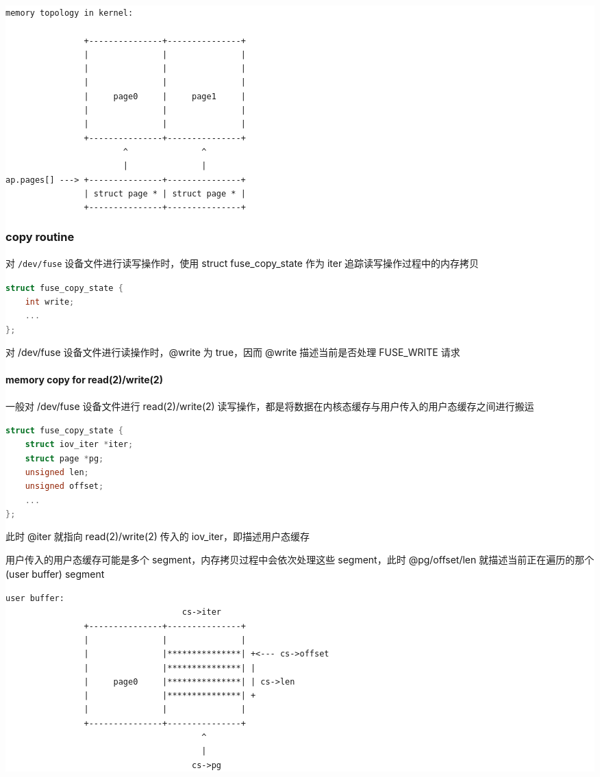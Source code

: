 ```
memory topology in kernel:

                +---------------+---------------+
                |               |               |
                |               |               |
                |               |               |
                |     page0     |     page1     |
                |               |               |
                |               |               |
                +---------------+---------------+
                        ^               ^ 
                        |               |
ap.pages[] ---> +---------------+---------------+
                | struct page * | struct page * |
                +---------------+---------------+
```


### copy routine

对 `/dev/fuse` 设备文件进行读写操作时，使用 struct fuse_copy_state 作为 iter 追踪读写操作过程中的内存拷贝

```c
struct fuse_copy_state {
	int write;
	...
};
```

对 /dev/fuse 设备文件进行读操作时，@write 为 true，因而 @write 描述当前是否处理 FUSE_WRITE 请求


#### memory copy for read(2)/write(2)

一般对 /dev/fuse 设备文件进行 read(2)/write(2) 读写操作，都是将数据在内核态缓存与用户传入的用户态缓存之间进行搬运

```c
struct fuse_copy_state {
	struct iov_iter *iter;
	struct page *pg;
	unsigned len;
	unsigned offset;
	...
};
```

此时 @iter 就指向 read(2)/write(2) 传入的 iov_iter，即描述用户态缓存

用户传入的用户态缓存可能是多个 segment，内存拷贝过程中会依次处理这些 segment，此时 @pg/offset/len 就描述当前正在遍历的那个 (user buffer) segment

```
user buffer:
                                    cs->iter
                +---------------+---------------+
                |               |               | 
                |               |***************| +<--- cs->offset
                |               |***************| |
                |     page0     |***************| | cs->len
                |               |***************| +
                |               |               |
                +---------------+---------------+
                                        ^ 
                                        |
                                      cs->pg
```

